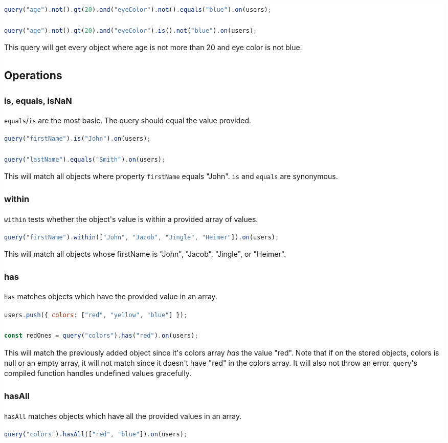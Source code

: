 ```js
query("age").not().gt(20).and("eyeColor").not().equals("blue").on(users);

query("age").not().gt(20).and("eyeColor").is().not("blue").on(users);
```

This query will get every object where age is not more than 20 and eye color is not blue.

## Operations

### is, equals, isNaN

`equals`/`is` are the most basic. The query should equal the value provided.

```js
query("firstName").is("John").on(users);

query("lastName").equals("Smith").on(users);
```

This will match all objects where property `firstName` equals "John". `is` and `equals` are synonymous.

### within

`within` tests whether the object's value is within a provided array of values.

```js
query("firstName").within(["John", "Jacob", "Jingle", "Heimer"]).on(users);
```

This will match all objects whose firstName is "John", "Jacob", "Jingle", or "Heimer".

### has

`has` matches objects which have the provided value in an array.

```js
users.push({ colors: ["red", "yellow", "blue"] });

const redOnes = query("colors").has("red").on(users);
```

This will match the previously added object since it's colors array _has_ the value "red". Note that if on the stored
objects, colors is null or an empty array, it will not match since it doesn't have "red" in the colors array. It will
also not throw an error. `query`'s compiled function handles undefined values gracefully.

### hasAll

`hasAll` matches objects which have all the provided values in an array.

```js
query("colors").hasAll(["red", "blue"]).on(users);
```
